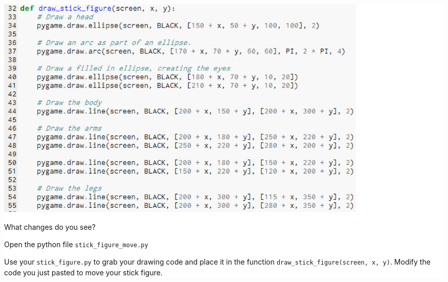 <img src="../images/pygame/keyboard-input.png" width=80%/>

What changes do you see?

Open the python file `stick_figure_move.py`

Use your `stick_figure.py` to grab your drawing code and place it in the function `draw_stick_figure(screen, x, y)`. 
Modify the code you just pasted to move your stick figure.
